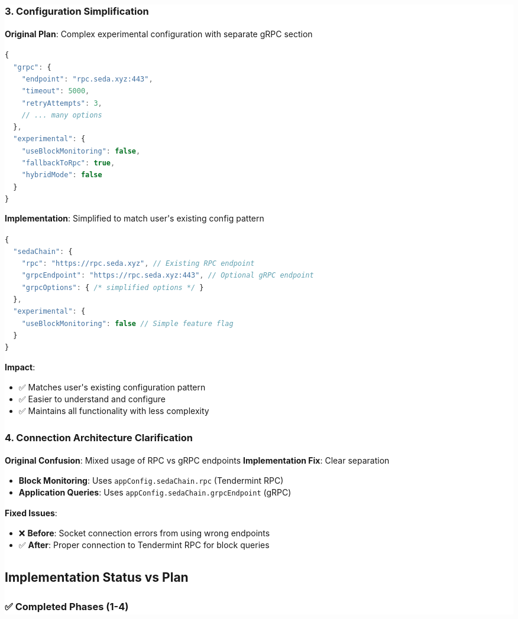 ### 3. **Configuration Simplification**

**Original Plan**: Complex experimental configuration with separate gRPC section
```typescript
{
  "grpc": {
    "endpoint": "rpc.seda.xyz:443",
    "timeout": 5000,
    "retryAttempts": 3,
    // ... many options
  },
  "experimental": {
    "useBlockMonitoring": false,
    "fallbackToRpc": true,
    "hybridMode": false
  }
}
```

**Implementation**: Simplified to match user's existing config pattern
```typescript
{
  "sedaChain": {
    "rpc": "https://rpc.seda.xyz", // Existing RPC endpoint
    "grpcEndpoint": "https://rpc.seda.xyz:443", // Optional gRPC endpoint
    "grpcOptions": { /* simplified options */ }
  },
  "experimental": {
    "useBlockMonitoring": false // Simple feature flag
  }
}
```

**Impact**:
- ✅ Matches user's existing configuration pattern
- ✅ Easier to understand and configure
- ✅ Maintains all functionality with less complexity

### 4. **Connection Architecture Clarification**

**Original Confusion**: Mixed usage of RPC vs gRPC endpoints
**Implementation Fix**: Clear separation
- **Block Monitoring**: Uses `appConfig.sedaChain.rpc` (Tendermint RPC)
- **Application Queries**: Uses `appConfig.sedaChain.grpcEndpoint` (gRPC)

**Fixed Issues**:
- ❌ **Before**: Socket connection errors from using wrong endpoints
- ✅ **After**: Proper connection to Tendermint RPC for block queries

## Implementation Status vs Plan

### ✅ **Completed Phases (1-4)**
